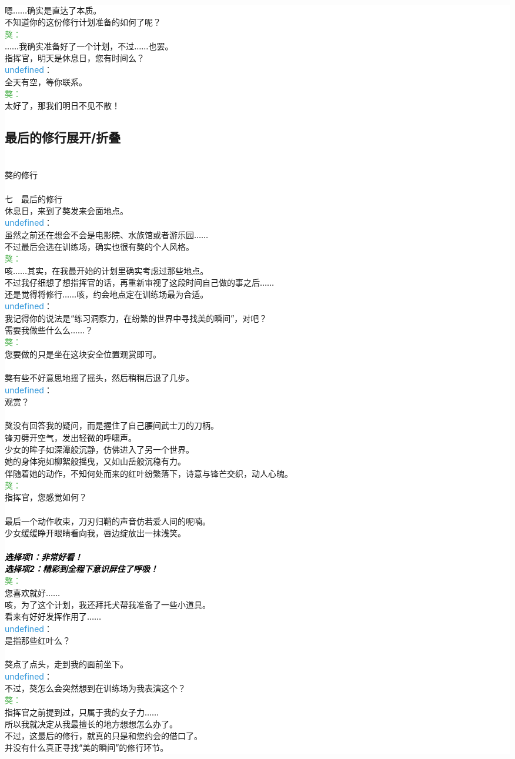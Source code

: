 嗯……确实是直达了本质。<br/>
不知道你的这份修行计划准备的如何了呢？<br/>
<span style="color:#4eb24e;"><span class="AF">獒</span>：</span><br/>
……我确实准备好了一个计划，不过……也罢。<br/>
指挥官，明天是休息日，您有时间么？<br/>
<span class="shikikanname" style="color:#3498DB;">undefined</span>：<br/>
全天有空，等你联系。<br/>
<span style="color:#4eb24e;"><span class="AF">獒</span>：</span><br/>
太好了，那我们明日不见不散！<br/>
</p>

## 最后的修行展开/折叠

<p><br/>
<span class="AF">獒</span>的修行<br/>
<br/>
七　最后的修行<br/>
休息日，来到了<span class="AF">獒</span>发来会面地点。<br/>
<span class="shikikanname" style="color:#3498DB;">undefined</span>：<br/>
虽然之前还在想会不会是电影院、水族馆或者游乐园……<br/>
不过最后会选在训练场，确实也很有<span class="AF">獒</span>的个人风格。<br/>
<span style="color:#4eb24e;"><span class="AF">獒</span>：</span><br/>
咳……其实，在我最开始的计划里确实考虑过那些地点。<br/>
不过我仔细想了想指挥官的话，再重新审视了这段时间自己做的事之后……<br/>
还是觉得将修行……咳，约会地点定在训练场最为合适。<br/>
<span class="shikikanname" style="color:#3498DB;">undefined</span>：<br/>
我记得你的说法是“练习洞察力，在纷繁的世界中寻找美的瞬间”，对吧？<br/>
需要我做些什么么……？<br/>
<span style="color:#4eb24e;"><span class="AF">獒</span>：</span><br/>
您要做的只是坐在这块安全位置观赏即可。<br/>
<br/>
<span class="AF">獒</span>有些不好意思地摇了摇头，然后稍稍后退了几步。<br/>
<span class="shikikanname" style="color:#3498DB;">undefined</span>：<br/>
观赏？<br/>
<br/>
<span class="AF">獒</span>没有回答我的疑问，而是握住了自己腰间武士刀的刀柄。<br/>
锋刃劈开空气，发出轻微的呼啸声。<br/>
少女的眸子如深潭般沉静，仿佛进入了另一个世界。<br/>
她的身体宛如柳絮般摇曳，又如山岳般沉稳有力。<br/>
伴随着她的动作，不知何处而来的红叶纷繁落下，诗意与锋芒交织，动人心魄。<br/>
<span style="color:#4eb24e;"><span class="AF">獒</span>：</span><br/>
指挥官，您感觉如何？<br/>
<br/>
最后一个动作收束，刀刃归鞘的声音仿若爱人间的呢喃。<br/>
少女缓缓睁开眼睛看向我，唇边绽放出一抹浅笑。<br/>
<br/>
<i><b><span style="color:black;">选择项1：非常好看！</span></b></i><br/>
<i><b><span style="color:black;">选择项2：精彩到全程下意识屏住了呼吸！</span></b></i><br/>
<span style="color:#4eb24e;"><span class="AF">獒</span>：</span><br/>
您喜欢就好……<br/>
咳，为了这个计划，我还拜托<span class="AF">犬</span>帮我准备了一些小道具。<br/>
看来有好好发挥作用了……<br/>
<span class="shikikanname" style="color:#3498DB;">undefined</span>：<br/>
是指那些红叶么？<br/>
<br/>
<span class="AF">獒</span>点了点头，走到我的面前坐下。<br/>
<span class="shikikanname" style="color:#3498DB;">undefined</span>：<br/>
不过，<span class="AF">獒</span>怎么会突然想到在训练场为我表演这个？<br/>
<span style="color:#4eb24e;"><span class="AF">獒</span>：</span><br/>
指挥官之前提到过，只属于我的女子力……<br/>
所以我就决定从我最擅长的地方想想怎么办了。<br/>
不过，这最后的修行，就真的只是和您约会的借口了。<br/>
并没有什么真正寻找“美的瞬间”的修行环节。<br/>